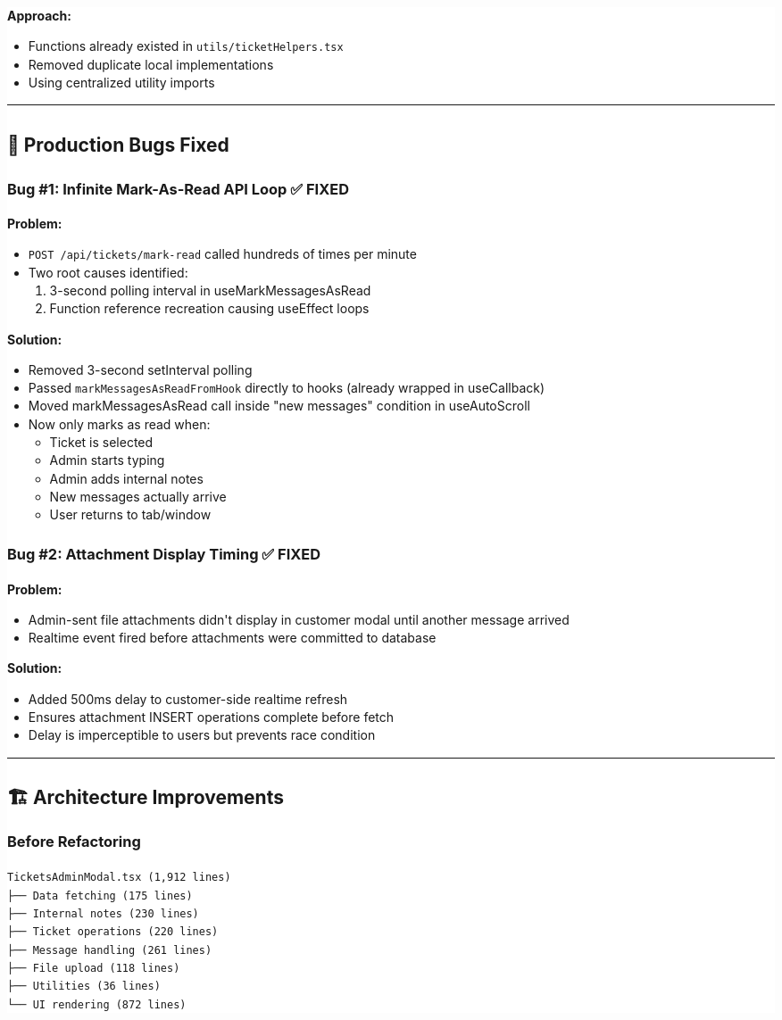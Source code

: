 **Approach:**
- Functions already existed in `utils/ticketHelpers.tsx`
- Removed duplicate local implementations
- Using centralized utility imports

---

## 🐛 Production Bugs Fixed

### Bug #1: Infinite Mark-As-Read API Loop ✅ FIXED
**Problem:**
- `POST /api/tickets/mark-read` called hundreds of times per minute
- Two root causes identified:
  1. 3-second polling interval in useMarkMessagesAsRead
  2. Function reference recreation causing useEffect loops

**Solution:**
- Removed 3-second setInterval polling
- Passed `markMessagesAsReadFromHook` directly to hooks (already wrapped in useCallback)
- Moved markMessagesAsRead call inside "new messages" condition in useAutoScroll
- Now only marks as read when:
  - Ticket is selected
  - Admin starts typing
  - Admin adds internal notes
  - New messages actually arrive
  - User returns to tab/window

### Bug #2: Attachment Display Timing ✅ FIXED
**Problem:**
- Admin-sent file attachments didn't display in customer modal until another message arrived
- Realtime event fired before attachments were committed to database

**Solution:**
- Added 500ms delay to customer-side realtime refresh
- Ensures attachment INSERT operations complete before fetch
- Delay is imperceptible to users but prevents race condition

---

## 🏗️ Architecture Improvements

### Before Refactoring
```
TicketsAdminModal.tsx (1,912 lines)
├── Data fetching (175 lines)
├── Internal notes (230 lines)
├── Ticket operations (220 lines)
├── Message handling (261 lines)
├── File upload (118 lines)
├── Utilities (36 lines)
└── UI rendering (872 lines)
```
